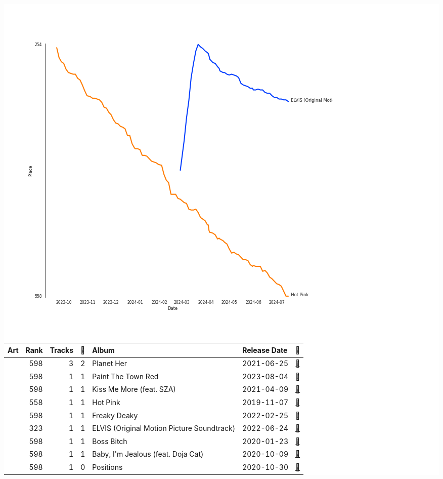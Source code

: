 ![Album ranking over time](../../images/artists/doja_cat/album_rank_time_series.png)

| Art | Rank | Tracks | 💚 | Album | Release Date | 🔗 |
|:---|---:|---:|---:|:---|:---|:---|
| <img src="https://i.scdn.co/image/ab67616d0000b273be841ba4bc24340152e3a79a" alt="" width="50" /> | 598 | 3 | 2 | Planet Her | 2021-06-25 | [🔗](https://open.spotify.com/album/1nAQbHeOWTfQzbOoFrvndW) |
| <img src="https://i.scdn.co/image/ab67616d0000b2737acee948ecac8380c1b6ce30" alt="" width="50" /> | 598 | 1 | 1 | Paint The Town Red | 2023-08-04 | [🔗](https://open.spotify.com/album/54dZypaXHAIDzBe9ujAZ63) |
| <img src="https://i.scdn.co/image/ab67616d0000b2736c031afd210aed3084f80956" alt="" width="50" /> | 598 | 1 | 1 | Kiss Me More (feat. SZA) | 2021-04-09 | [🔗](https://open.spotify.com/album/1OnzqJTL9bwe4kvaLxRYxt) |
| <img src="https://i.scdn.co/image/ab67616d0000b273f14aa81116510d3a6df8432b" alt="" width="50" /> | 558 | 1 | 1 | Hot Pink | 2019-11-07 | [🔗](https://open.spotify.com/album/1MmVkhiwTH0BkNOU3nw5d3) |
| <img src="https://i.scdn.co/image/ab67616d0000b2739d272936b9368c8d7fd2e6ef" alt="" width="50" /> | 598 | 1 | 1 | Freaky Deaky | 2022-02-25 | [🔗](https://open.spotify.com/album/05oVghsqITa33yHnbW7uPz) |
| <img src="https://i.scdn.co/image/ab67616d0000b27303585b0bb511f926c709330c" alt="" width="50" /> | 323 | 1 | 1 | ELVIS (Original Motion Picture Soundtrack) | 2022-06-24 | [🔗](https://open.spotify.com/album/74g0V2gxEA5MCSaivAwZyb) |
| <img src="https://i.scdn.co/image/ab67616d0000b27310356a0e81371e6644cb1371" alt="" width="50" /> | 598 | 1 | 1 | Boss Bitch | 2020-01-23 | [🔗](https://open.spotify.com/album/4pmyFpGicLLIgNPc1TQXKc) |
| <img src="https://i.scdn.co/image/ab67616d0000b273d0927ea5b0dde802e65eb9b6" alt="" width="50" /> | 598 | 1 | 1 | Baby, I'm Jealous (feat. Doja Cat) | 2020-10-09 | [🔗](https://open.spotify.com/album/2N367tN1eIXrHNVe86aVy4) |
| <img src="https://i.scdn.co/image/ab67616d0000b2735ef878a782c987d38d82b605" alt="" width="50" /> | 598 | 1 | 0 | Positions | 2020-10-30 | [🔗](https://open.spotify.com/album/3euz4vS7ezKGnNSwgyvKcd) |
